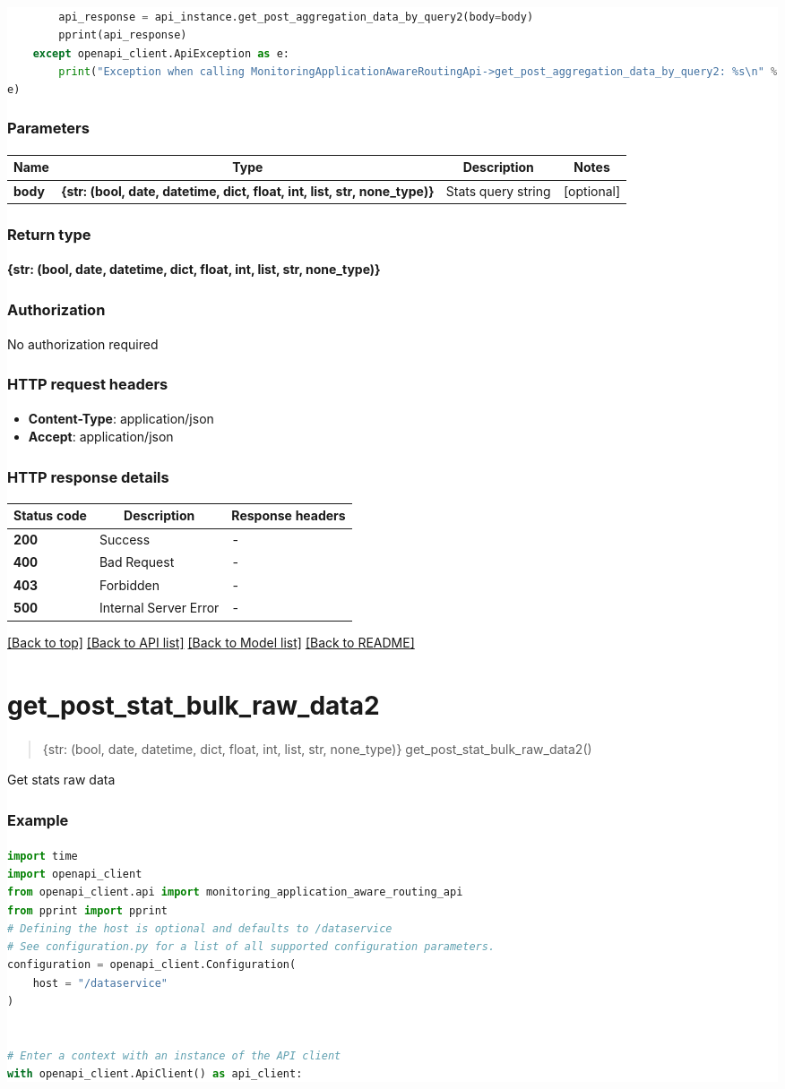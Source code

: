 ```python
        api_response = api_instance.get_post_aggregation_data_by_query2(body=body)
        pprint(api_response)
    except openapi_client.ApiException as e:
        print("Exception when calling MonitoringApplicationAwareRoutingApi->get_post_aggregation_data_by_query2: %s\n" % e)
```


### Parameters

Name | Type | Description  | Notes
------------- | ------------- | ------------- | -------------
 **body** | **{str: (bool, date, datetime, dict, float, int, list, str, none_type)}**| Stats query string | [optional]

### Return type

**{str: (bool, date, datetime, dict, float, int, list, str, none_type)}**

### Authorization

No authorization required

### HTTP request headers

 - **Content-Type**: application/json
 - **Accept**: application/json


### HTTP response details

| Status code | Description | Response headers |
|-------------|-------------|------------------|
**200** | Success |  -  |
**400** | Bad Request |  -  |
**403** | Forbidden |  -  |
**500** | Internal Server Error |  -  |

[[Back to top]](#) [[Back to API list]](../README.md#documentation-for-api-endpoints) [[Back to Model list]](../README.md#documentation-for-models) [[Back to README]](../README.md)

# **get_post_stat_bulk_raw_data2**
> {str: (bool, date, datetime, dict, float, int, list, str, none_type)} get_post_stat_bulk_raw_data2()



Get stats raw data

### Example


```python
import time
import openapi_client
from openapi_client.api import monitoring_application_aware_routing_api
from pprint import pprint
# Defining the host is optional and defaults to /dataservice
# See configuration.py for a list of all supported configuration parameters.
configuration = openapi_client.Configuration(
    host = "/dataservice"
)


# Enter a context with an instance of the API client
with openapi_client.ApiClient() as api_client:
```